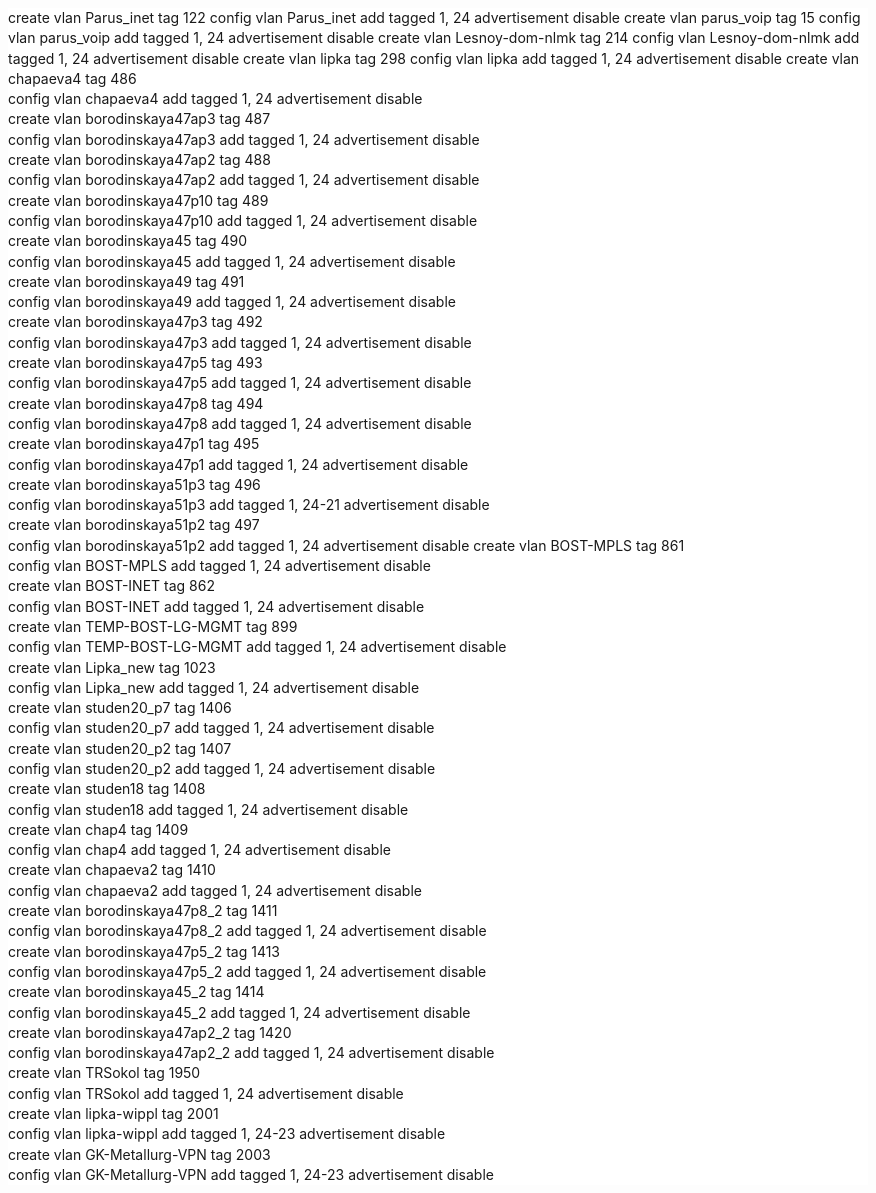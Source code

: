 create vlan Parus_inet tag 122
config vlan Parus_inet add tagged 1, 24 advertisement disable
create vlan parus_voip tag 15
config vlan parus_voip add tagged 1, 24 advertisement disable
create vlan Lesnoy-dom-nlmk tag 214
config vlan Lesnoy-dom-nlmk add tagged 1, 24 advertisement disable
create vlan lipka tag 298
config vlan lipka add tagged 1, 24 advertisement disable
create vlan chapaeva4 tag 486                                                   
config vlan chapaeva4 add tagged 1, 24 advertisement disable                     
create vlan borodinskaya47ap3 tag 487                                           
config vlan borodinskaya47ap3 add tagged 1, 24 advertisement disable             
create vlan borodinskaya47ap2 tag 488                                           
config vlan borodinskaya47ap2 add tagged 1, 24 advertisement disable             
create vlan borodinskaya47p10 tag 489                                           
config vlan borodinskaya47p10 add tagged 1, 24 advertisement disable             
create vlan borodinskaya45 tag 490                                              
config vlan borodinskaya45 add tagged 1, 24 advertisement disable                
create vlan borodinskaya49 tag 491                                              
config vlan borodinskaya49 add tagged 1, 24 advertisement disable                
create vlan borodinskaya47p3 tag 492                                            
config vlan borodinskaya47p3 add tagged 1, 24 advertisement disable              
create vlan borodinskaya47p5 tag 493                                            
config vlan borodinskaya47p5 add tagged 1, 24 advertisement disable              
create vlan borodinskaya47p8 tag 494                                            
config vlan borodinskaya47p8 add tagged 1, 24 advertisement disable              
create vlan borodinskaya47p1 tag 495                                            
config vlan borodinskaya47p1 add tagged 1, 24 advertisement disable              
create vlan borodinskaya51p3 tag 496                                            
config vlan borodinskaya51p3 add tagged 1, 24-21 advertisement disable           
create vlan borodinskaya51p2 tag 497                                            
config vlan borodinskaya51p2 add tagged 1, 24 advertisement disable
create vlan BOST-MPLS tag 861                                                   
config vlan BOST-MPLS add tagged 1, 24 advertisement disable                     
create vlan BOST-INET tag 862                                                   
config vlan BOST-INET add tagged 1, 24 advertisement disable                     
create vlan TEMP-BOST-LG-MGMT tag 899                                           
config vlan TEMP-BOST-LG-MGMT add tagged 1, 24 advertisement disable                         
create vlan Lipka_new tag 1023                                                  
config vlan Lipka_new add tagged 1, 24 advertisement disable                     
create vlan studen20_p7 tag 1406                                                
config vlan studen20_p7 add tagged 1, 24 advertisement disable                   
create vlan studen20_p2 tag 1407                                                
config vlan studen20_p2 add tagged 1, 24 advertisement disable                   
create vlan studen18 tag 1408                                                   
config vlan studen18 add tagged 1, 24 advertisement disable                      
create vlan chap4 tag 1409                                                      
config vlan chap4 add tagged 1, 24 advertisement disable                         
create vlan chapaeva2 tag 1410                                                  
config vlan chapaeva2 add tagged 1, 24 advertisement disable                     
create vlan borodinskaya47p8_2 tag 1411                                         
config vlan borodinskaya47p8_2 add tagged 1, 24 advertisement disable            
create vlan borodinskaya47p5_2 tag 1413                                         
config vlan borodinskaya47p5_2 add tagged 1, 24 advertisement disable            
create vlan borodinskaya45_2 tag 1414                                           
config vlan borodinskaya45_2 add tagged 1, 24 advertisement disable            
create vlan borodinskaya47ap2_2 tag 1420                                        
config vlan borodinskaya47ap2_2 add tagged 1, 24 advertisement disable           
create vlan TRSokol tag 1950                                         
config vlan TRSokol add tagged 1, 24 advertisement disable             
create vlan lipka-wippl tag 2001                                                
config vlan lipka-wippl add tagged 1, 24-23 advertisement disable                
create vlan GK-Metallurg-VPN tag 2003                                           
config vlan GK-Metallurg-VPN add tagged 1, 24-23 advertisement disable